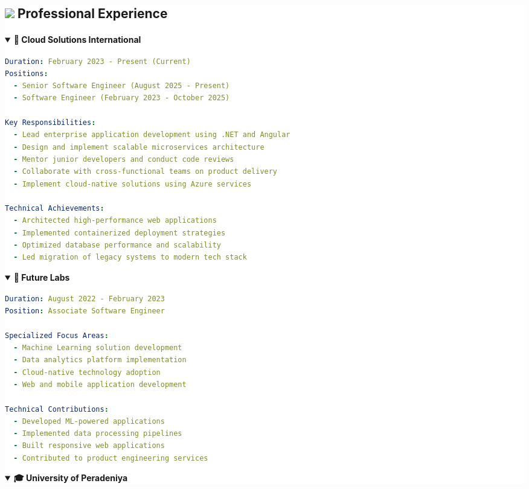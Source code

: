 </div>
</details>

## <img src="https://user-images.githubusercontent.com/74038190/216122069-5b8169d7-1d8e-4a13-b245-a8e4176c99f8.png" width="30"> Professional Experience

<details open>
<summary><b>🏢 Cloud Solutions International</b></summary>

```yaml
Duration: February 2023 - Present (Current)
Positions:
  - Senior Software Engineer (August 2025 - Present)
  - Software Engineer (February 2023 - October 2025)

Key Responsibilities:
  - Lead enterprise application development using .NET and Angular
  - Design and implement scalable microservices architecture
  - Mentor junior developers and conduct code reviews
  - Collaborate with cross-functional teams on product delivery
  - Implement cloud-native solutions using Azure services

Technical Achievements:
  - Architected high-performance web applications
  - Implemented containerized deployment strategies
  - Optimized database performance and scalability
  - Led migration of legacy systems to modern tech stack
```
</details>

<details open>
<summary><b>🔬 Future Labs</b></summary>

```yaml
Duration: August 2022 - February 2023
Position: Associate Software Engineer

Specialized Focus Areas:
  - Machine Learning solution development
  - Data analytics platform implementation
  - Cloud-native technology adoption
  - Web and mobile application development

Technical Contributions:
  - Developed ML-powered applications
  - Implemented data processing pipelines
  - Built responsive web applications
  - Contributed to product engineering services
```
</details>

<details open>
<summary><b>🎓 University of Peradeniya</b></summary>
